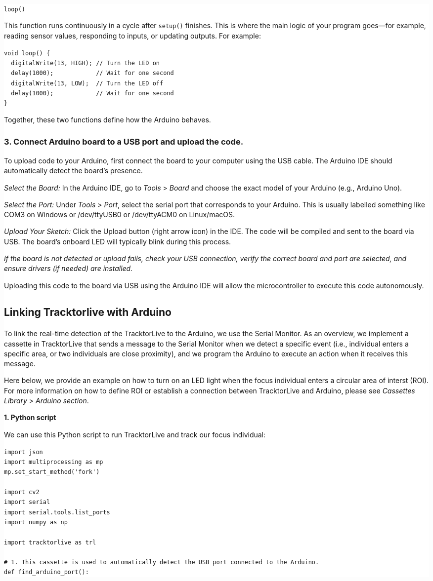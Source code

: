 ```
loop()
```
This function runs continuously in a cycle after ```setup()``` finishes. This is where the main logic of your program goes—for example, reading sensor values, responding to inputs, or updating outputs. For example:

```
void loop() {
  digitalWrite(13, HIGH); // Turn the LED on
  delay(1000);            // Wait for one second
  digitalWrite(13, LOW);  // Turn the LED off
  delay(1000);            // Wait for one second
}
```

Together, these two functions define how the Arduino behaves. 

### 3. Connect Arduino board to a USB port and upload the code.

To upload code to your Arduino, first connect the board to your computer using the USB cable. The Arduino IDE should automatically detect the board’s presence.

*Select the Board:* In the Arduino IDE, go to *Tools* > *Board* and choose the exact model of your Arduino (e.g., Arduino Uno).

*Select the Port:* Under *Tools* > *Port*, select the serial port that corresponds to your Arduino. This is usually labelled something like COM3 on Windows or /dev/ttyUSB0 or /dev/ttyACM0 on Linux/macOS.

*Upload Your Sketch:* Click the Upload button (right arrow icon) in the IDE. The code will be compiled and sent to the board via USB. The board’s onboard LED will typically blink during this process.

*If the board is not detected or upload fails, check your USB connection, verify the correct board and port are selected, and ensure drivers (if needed) are installed.*

Uploading this code to the board via USB using the Arduino IDE will allow the microcontroller to execute this code autonomously.

## Linking Tracktorlive with Arduino

To link the real-time detection of the TracktorLive to the Arduino, we use the Serial Monitor. As an overview, we implement a cassette in TracktorLive that sends a message to the Serial Monitor when we detect a specific event (i.e., individual enters a specific area, or two individuals are close proximity), and we program the Arduino to execute an action when it receives this message. 

Here below, we provide an example on how to turn on an LED light when the focus individual enters a circular area of interst (ROI). For more information on how to define ROI or establish a connection between TracktorLive and Arduino, please see *Cassettes Library* > *Arduino section*.

**1. Python script**

We can use this Python script to run TracktorLive and track our focus individual:

```
import json
import multiprocessing as mp
mp.set_start_method('fork')

import cv2
import serial
import serial.tools.list_ports
import numpy as np

import tracktorlive as trl

# 1. This cassette is used to automatically detect the USB port connected to the Arduino.
def find_arduino_port():
```